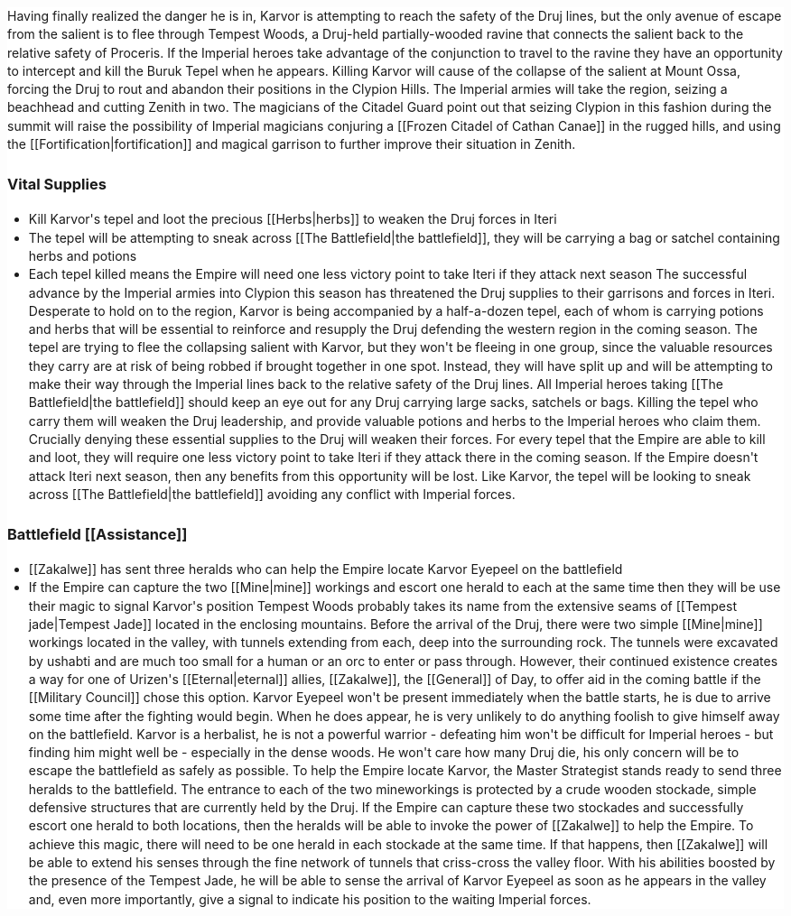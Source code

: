 Having finally realized the danger he is in, Karvor is attempting to reach the safety of the Druj lines, but the only avenue of escape from the salient is to flee through Tempest Woods, a Druj-held partially-wooded ravine that connects the salient back to the relative safety of Proceris. If the Imperial heroes take advantage of the conjunction to travel to the ravine they have an opportunity to intercept and kill the Buruk Tepel when he appears.
Killing Karvor will cause of the collapse of the salient at Mount Ossa, forcing the Druj to rout and abandon their positions in the Clypion Hills. The Imperial armies will take the region, seizing a beachhead and cutting Zenith in two. The magicians of the Citadel Guard point out that seizing Clypion in this fashion during the summit will raise the possibility of Imperial magicians conjuring a [[Frozen Citadel of Cathan Canae]] in the rugged hills, and using the [[Fortification|fortification]] and magical garrison to further improve their situation in Zenith.
### Vital Supplies
* Kill Karvor's tepel and loot the precious [[Herbs|herbs]] to weaken the Druj forces in Iteri
* The tepel will be attempting to sneak across [[The Battlefield|the battlefield]], they will be carrying a bag or satchel containing herbs and potions
* Each tepel killed means the Empire will need one less victory point to take Iteri if they attack next season
The successful advance by the Imperial armies into Clypion this season has threatened the Druj supplies to their garrisons and forces in Iteri. Desperate to hold on to the region, Karvor is being accompanied by a half-a-dozen tepel, each of whom is carrying potions and herbs that will be essential to reinforce and resupply the Druj defending the western region in the coming season. 
The tepel are trying to flee the collapsing salient with Karvor, but they won't be fleeing in one group, since the valuable resources they carry are at risk of being robbed if brought together in one spot. Instead, they will have split up and will be attempting to make their way through the Imperial lines back to the relative safety of the Druj lines. 
All Imperial heroes taking [[The Battlefield|the battlefield]] should keep an eye out for any Druj carrying large sacks, satchels or bags. Killing the tepel who carry them will weaken the Druj leadership, and provide valuable potions and herbs to the Imperial heroes who claim them. Crucially denying these essential supplies to the Druj will weaken their forces. For every tepel that the Empire are able to kill and loot, they will require one less victory point to take Iteri if they attack there in the coming season. If the Empire doesn't attack Iteri next season, then any benefits from this opportunity will be lost.
Like Karvor, the tepel will be looking to sneak across [[The Battlefield|the battlefield]] avoiding any conflict with Imperial forces.
### Battlefield [[Assistance]]
* [[Zakalwe]] has sent three heralds who can help the Empire locate Karvor Eyepeel on the battlefield
* If the Empire can capture the two [[Mine|mine]] workings and escort one herald to each at the same time then they will be use their magic to signal Karvor's position
Tempest Woods probably takes its name from the extensive seams of [[Tempest jade|Tempest Jade]] located in the enclosing mountains. Before the arrival of the Druj, there were two simple [[Mine|mine]] workings located in the valley, with tunnels extending from each, deep into the surrounding rock. The tunnels were excavated by ushabti and are much too small for a human or an orc to enter or pass through. However, their continued existence creates a way for one of Urizen's [[Eternal|eternal]] allies, [[Zakalwe]], the [[General]] of Day, to offer aid in the coming battle if the [[Military Council]] chose this option.
Karvor Eyepeel won't be present immediately when the battle starts, he is due to arrive some time after the fighting would begin. When he does appear, he is very unlikely to do anything foolish to give himself away on the battlefield. Karvor is a herbalist, he is not a powerful warrior - defeating him won't be difficult for Imperial heroes - but finding him might well be - especially in the dense woods. He won't care how many Druj die, his only concern will be to escape the battlefield as safely as possible. 
To help the Empire locate Karvor, the Master Strategist stands ready to send three heralds to the battlefield. The entrance to each of the two mineworkings is protected by a crude wooden stockade, simple defensive structures that are currently held by the Druj. If the Empire can capture these two stockades and successfully escort one herald to both locations, then the heralds will be able to invoke the power of [[Zakalwe]] to help the Empire.
To achieve this magic, there will need to be one herald in each stockade at the same time. If that happens, then [[Zakalwe]] will be able to extend his senses through the fine network of tunnels that criss-cross the valley floor. With his abilities boosted by the presence of the Tempest Jade, he will be able to sense the arrival of Karvor Eyepeel as soon as he appears in the valley and, even more importantly, give a signal to indicate his position to the waiting Imperial forces.